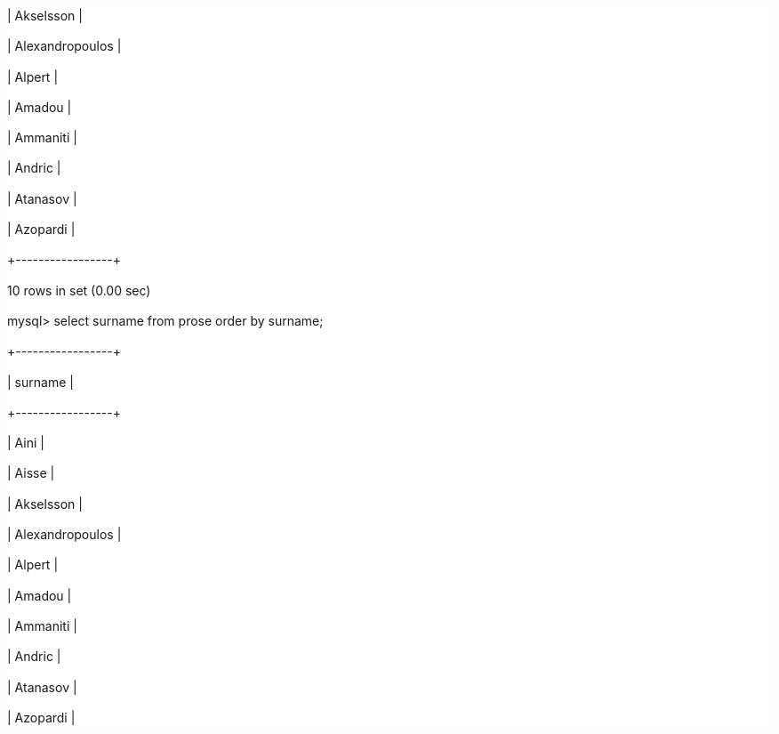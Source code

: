 | Akselsson       |


| Alexandropoulos |

| Alpert          |

| Amadou          |

| Ammaniti        |

| Andric          |

| Atanasov        |

| Azopardi        |

+-----------------+

10 rows in set (0.00 sec)

mysql> select surname from prose order by surname;

+-----------------+

| surname         |

+-----------------+

| Aini            |


| Aisse           |

| Akselsson       |

| Alexandropoulos |

| Alpert          |

| Amadou          |

| Ammaniti        |

| Andric          |

| Atanasov        |

| Azopardi        |
